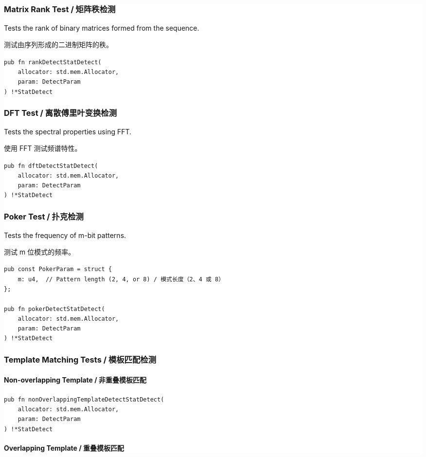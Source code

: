 ### Matrix Rank Test / 矩阵秩检测

Tests the rank of binary matrices formed from the sequence.

测试由序列形成的二进制矩阵的秩。

```zig
pub fn rankDetectStatDetect(
    allocator: std.mem.Allocator, 
    param: DetectParam
) !*StatDetect
```

### DFT Test / 离散傅里叶变换检测

Tests the spectral properties using FFT.

使用 FFT 测试频谱特性。

```zig
pub fn dftDetectStatDetect(
    allocator: std.mem.Allocator, 
    param: DetectParam
) !*StatDetect
```

### Poker Test / 扑克检测

Tests the frequency of m-bit patterns.

测试 m 位模式的频率。

```zig
pub const PokerParam = struct {
    m: u4,  // Pattern length (2, 4, or 8) / 模式长度（2、4 或 8）
};

pub fn pokerDetectStatDetect(
    allocator: std.mem.Allocator, 
    param: DetectParam
) !*StatDetect
```

### Template Matching Tests / 模板匹配检测

#### Non-overlapping Template / 非重叠模板匹配

```zig
pub fn nonOverlappingTemplateDetectStatDetect(
    allocator: std.mem.Allocator, 
    param: DetectParam
) !*StatDetect
```

#### Overlapping Template / 重叠模板匹配
